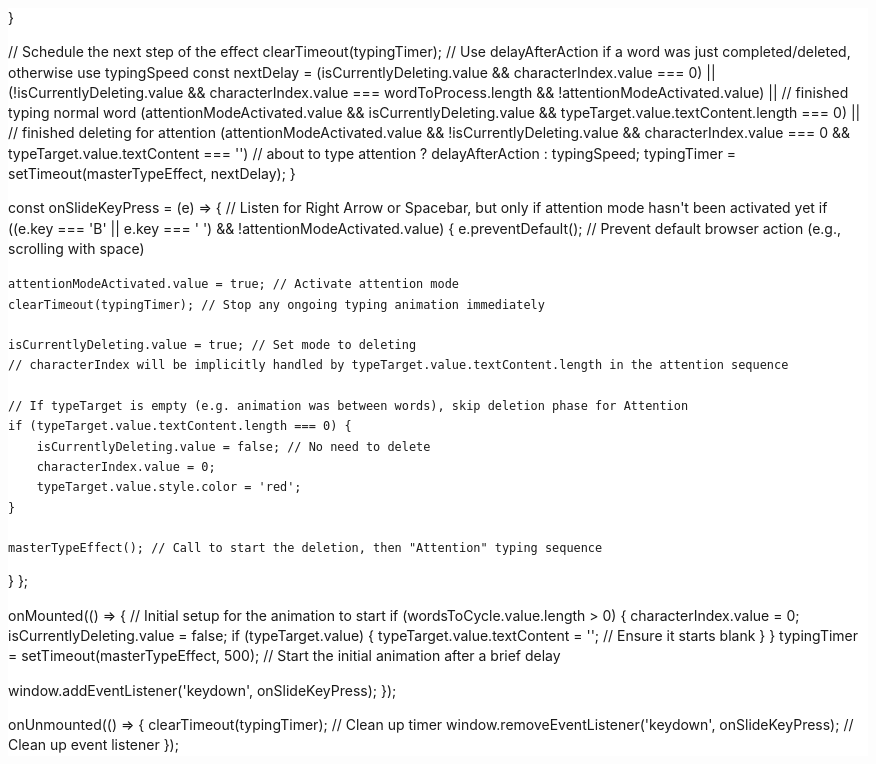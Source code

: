   }

  // Schedule the next step of the effect
  clearTimeout(typingTimer);
  // Use delayAfterAction if a word was just completed/deleted, otherwise use typingSpeed
  const nextDelay = (isCurrentlyDeleting.value && characterIndex.value === 0) || 
                    (!isCurrentlyDeleting.value && characterIndex.value === wordToProcess.length && !attentionModeActivated.value) || // finished typing normal word
                    (attentionModeActivated.value && isCurrentlyDeleting.value && typeTarget.value.textContent.length === 0) || // finished deleting for attention
                    (attentionModeActivated.value && !isCurrentlyDeleting.value && characterIndex.value === 0 && typeTarget.value.textContent === '') // about to type attention
                    ? delayAfterAction : typingSpeed;
  typingTimer = setTimeout(masterTypeEffect, nextDelay);
}

const onSlideKeyPress = (e) => {
  // Listen for Right Arrow or Spacebar, but only if attention mode hasn't been activated yet
  if ((e.key === 'B' || e.key === ' ') && !attentionModeActivated.value) {
    e.preventDefault(); // Prevent default browser action (e.g., scrolling with space)
    
    attentionModeActivated.value = true; // Activate attention mode
    clearTimeout(typingTimer); // Stop any ongoing typing animation immediately

    isCurrentlyDeleting.value = true; // Set mode to deleting
    // characterIndex will be implicitly handled by typeTarget.value.textContent.length in the attention sequence
    
    // If typeTarget is empty (e.g. animation was between words), skip deletion phase for Attention
    if (typeTarget.value.textContent.length === 0) {
        isCurrentlyDeleting.value = false; // No need to delete
        characterIndex.value = 0;
        typeTarget.value.style.color = 'red';
    }

    masterTypeEffect(); // Call to start the deletion, then "Attention" typing sequence
  }
};

onMounted(() => {
  // Initial setup for the animation to start
  if (wordsToCycle.value.length > 0) {
    characterIndex.value = 0;
    isCurrentlyDeleting.value = false;
    if (typeTarget.value) {
      typeTarget.value.textContent = ''; // Ensure it starts blank
    }
  }
  typingTimer = setTimeout(masterTypeEffect, 500); // Start the initial animation after a brief delay

  window.addEventListener('keydown', onSlideKeyPress);
});

onUnmounted(() => {
  clearTimeout(typingTimer); // Clean up timer
  window.removeEventListener('keydown', onSlideKeyPress); // Clean up event listener
});
</script>

